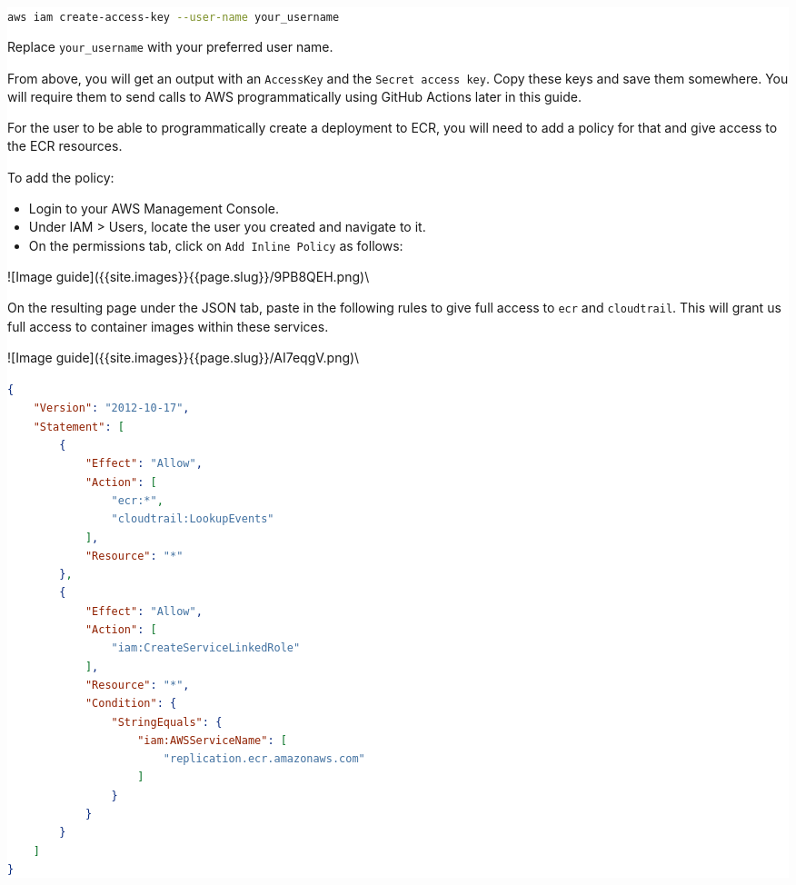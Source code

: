 ~~~{.bash caption=">_"}
aws iam create-access-key --user-name your_username
~~~

Replace `your_username` with your preferred user name.

From above, you will get an output with an `AccessKey` and the `Secret access key`. Copy these keys and save them somewhere. You will require them to send calls to AWS programmatically using GitHub Actions later in this guide.

For the user to be able to programmatically create a deployment to ECR, you will need to add a policy for that and give access to the ECR resources.

To add the policy:

- Login to your AWS Management Console.
- Under IAM > Users, locate the user you created and navigate to it.
- On the permissions tab, click on `Add Inline Policy` as follows:

<div class="wide">
![Image guide]({{site.images}}{{page.slug}}/9PB8QEH.png)\
</div>

On the resulting page under the JSON tab, paste in the following rules to give full access to `ecr` and `cloudtrail`. This will grant us full access to container images within these services.

<div class="wide">
![Image guide]({{site.images}}{{page.slug}}/AI7eqgV.png)\
</div>

~~~{.json caption=""}
{
    "Version": "2012-10-17",
    "Statement": [
        {
            "Effect": "Allow",
            "Action": [
                "ecr:*",
                "cloudtrail:LookupEvents"
            ],
            "Resource": "*"
        },
        {
            "Effect": "Allow",
            "Action": [
                "iam:CreateServiceLinkedRole"
            ],
            "Resource": "*",
            "Condition": {
                "StringEquals": {
                    "iam:AWSServiceName": [
                        "replication.ecr.amazonaws.com"
                    ]
                }
            }
        }
    ]
}
~~~

